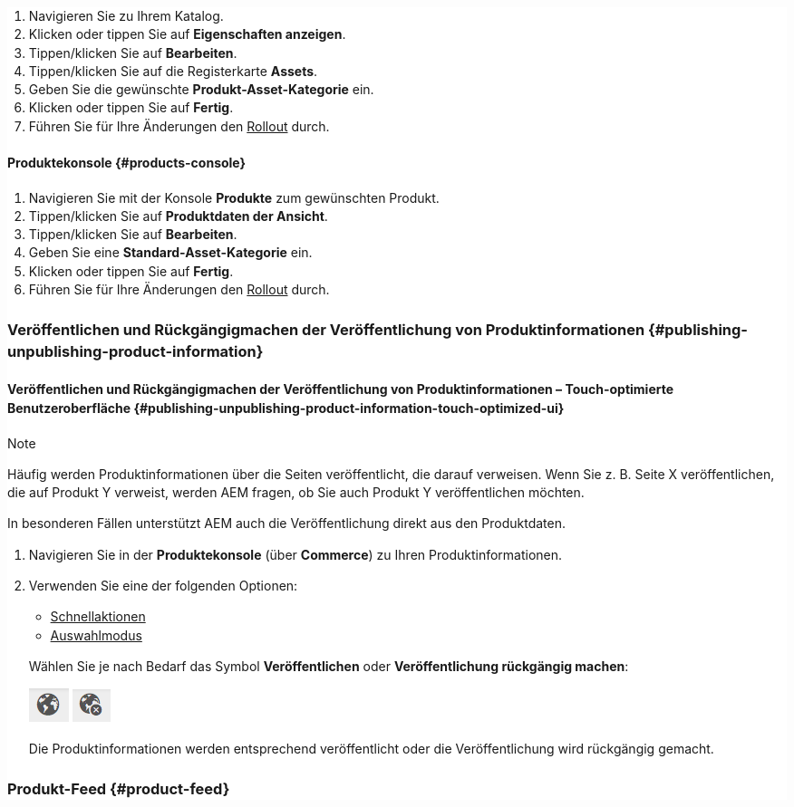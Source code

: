 1. Navigieren Sie zu Ihrem Katalog.
1. Klicken oder tippen Sie auf **Eigenschaften anzeigen**.
1. Tippen/klicken Sie auf **Bearbeiten**.
1. Tippen/klicken Sie auf die Registerkarte **Assets**.
1. Geben Sie die gewünschte **Produkt-Asset-Kategorie** ein.
1. Klicken oder tippen Sie auf **Fertig**.
1. Führen Sie für Ihre Änderungen den [Rollout](#rolling-out-a-catalog) durch.

#### Produktekonsole {#products-console}

1. Navigieren Sie mit der Konsole **Produkte** zum gewünschten Produkt.
1. Tippen/klicken Sie auf **Produktdaten der Ansicht**.
1. Tippen/klicken Sie auf **Bearbeiten**.
1. Geben Sie eine **Standard-Asset-Kategorie** ein.
1. Klicken oder tippen Sie auf **Fertig**.
1. Führen Sie für Ihre Änderungen den [Rollout](#rolling-out-a-catalog) durch.

### Veröffentlichen und Rückgängigmachen der Veröffentlichung von Produktinformationen  {#publishing-unpublishing-product-information}

#### Veröffentlichen und Rückgängigmachen der Veröffentlichung von Produktinformationen – Touch-optimierte Benutzeroberfläche {#publishing-unpublishing-product-information-touch-optimized-ui}

>[!NOTE]
>
>Häufig werden Produktinformationen über die Seiten veröffentlicht, die darauf verweisen. Wenn Sie z. B. Seite X veröffentlichen, die auf Produkt Y verweist, werden AEM fragen, ob Sie auch Produkt Y veröffentlichen möchten.
>
>In besonderen Fällen unterstützt AEM auch die Veröffentlichung direkt aus den Produktdaten.

1. Navigieren Sie in der **Produktekonsole** (über **Commerce**) zu Ihren Produktinformationen.
1. Verwenden Sie eine der folgenden Optionen:

   * [Schnellaktionen](/help/sites-authoring/basic-handling.md#quick-actions)
   * [Auswahlmodus](/help/sites-authoring/basic-handling.md#navigating-and-selection-mode)

   Wählen Sie je nach Bedarf das Symbol **Veröffentlichen** oder **Veröffentlichung rückgängig machen**:

   ![chlimage_1-6](/help/sites-administering/do-not-localize/chlimage_1-18.png) ![chlimage_1-7](/help/sites-administering/do-not-localize/chlimage_1-19.png)

   Die Produktinformationen werden entsprechend veröffentlicht oder die Veröffentlichung wird rückgängig gemacht.

### Produkt-Feed {#product-feed}
